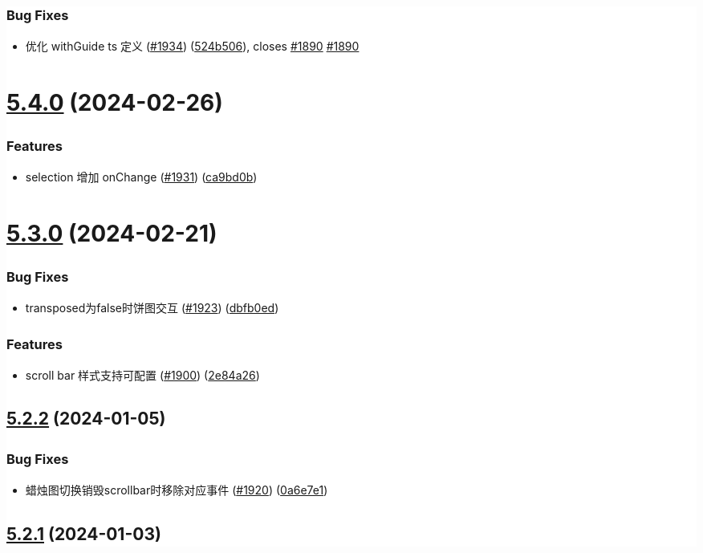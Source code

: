 
### Bug Fixes

* 优化 withGuide ts 定义 ([#1934](https://github.com/antvis/f2/issues/1934)) ([524b506](https://github.com/antvis/f2/commit/524b506a882140ce4221099db625ed5c458e01f9)), closes [#1890](https://github.com/antvis/f2/issues/1890) [#1890](https://github.com/antvis/f2/issues/1890)





# [5.4.0](https://github.com/antvis/f2/compare/v5.3.0...v5.4.0) (2024-02-26)


### Features

* selection 增加 onChange ([#1931](https://github.com/antvis/f2/issues/1931)) ([ca9bd0b](https://github.com/antvis/f2/commit/ca9bd0bc5f42df11c44a39bc472d838fd52d6f93))





# [5.3.0](https://github.com/antvis/f2/compare/v5.2.2...v5.3.0) (2024-02-21)


### Bug Fixes

* transposed为false时饼图交互 ([#1923](https://github.com/antvis/f2/issues/1923)) ([dbfb0ed](https://github.com/antvis/f2/commit/dbfb0ed72563d5575046ba878f785b8c14d782b4))


### Features

* scroll bar 样式支持可配置 ([#1900](https://github.com/antvis/f2/issues/1900)) ([2e84a26](https://github.com/antvis/f2/commit/2e84a266bbb333fccc44ee1704066a723547c5bd))





## [5.2.2](https://github.com/antvis/f2/compare/v5.2.1...v5.2.2) (2024-01-05)


### Bug Fixes

* 蜡烛图切换销毁scrollbar时移除对应事件 ([#1920](https://github.com/antvis/f2/issues/1920)) ([0a6e7e1](https://github.com/antvis/f2/commit/0a6e7e1f9ff75e0fbcbf628ae13402ab50730d04))





## [5.2.1](https://github.com/antvis/f2/compare/v5.2.0...v5.2.1) (2024-01-03)
